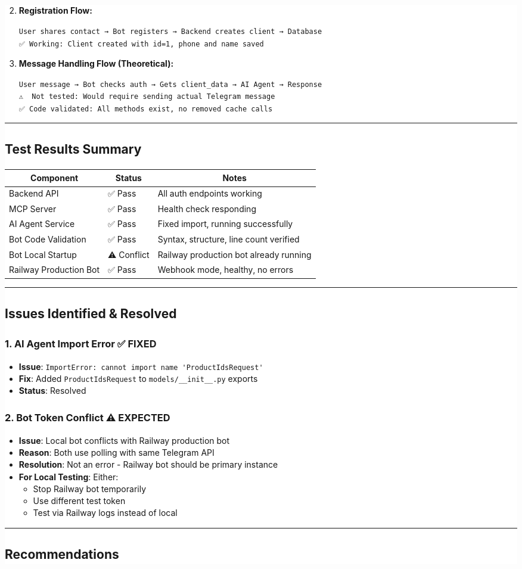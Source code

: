 2. **Registration Flow:**
   ```
   User shares contact → Bot registers → Backend creates client → Database
   ✅ Working: Client created with id=1, phone and name saved
   ```

3. **Message Handling Flow (Theoretical):**
   ```
   User message → Bot checks auth → Gets client_data → AI Agent → Response
   ⚠️  Not tested: Would require sending actual Telegram message
   ✅ Code validated: All methods exist, no removed cache calls
   ```

---

## Test Results Summary

| Component | Status | Notes |
|-----------|--------|-------|
| Backend API | ✅ Pass | All auth endpoints working |
| MCP Server | ✅ Pass | Health check responding |
| AI Agent Service | ✅ Pass | Fixed import, running successfully |
| Bot Code Validation | ✅ Pass | Syntax, structure, line count verified |
| Bot Local Startup | ⚠️  Conflict | Railway production bot already running |
| Railway Production Bot | ✅ Pass | Webhook mode, healthy, no errors |

---

## Issues Identified & Resolved

### 1. AI Agent Import Error ✅ FIXED
- **Issue**: `ImportError: cannot import name 'ProductIdsRequest'`
- **Fix**: Added `ProductIdsRequest` to `models/__init__.py` exports
- **Status**: Resolved

### 2. Bot Token Conflict ⚠️ EXPECTED
- **Issue**: Local bot conflicts with Railway production bot
- **Reason**: Both use polling with same Telegram API
- **Resolution**: Not an error - Railway bot should be primary instance
- **For Local Testing**: Either:
  - Stop Railway bot temporarily
  - Use different test token
  - Test via Railway logs instead of local

---

## Recommendations

